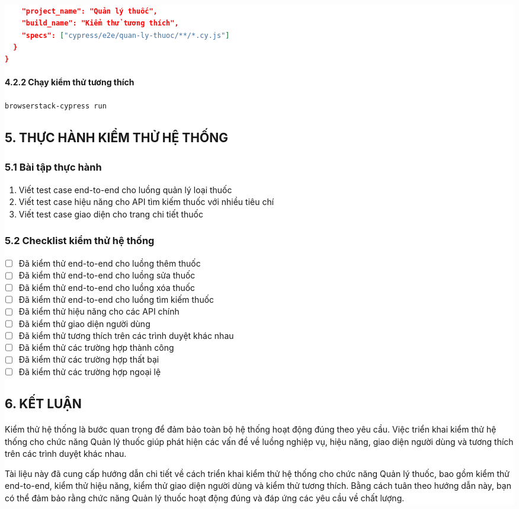 ```json
    "project_name": "Quản lý thuốc",
    "build_name": "Kiểm thử tương thích",
    "specs": ["cypress/e2e/quan-ly-thuoc/**/*.cy.js"]
  }
}
```

#### 4.2.2 Chạy kiểm thử tương thích
```bash
browserstack-cypress run
```

## 5. THỰC HÀNH KIỂM THỬ HỆ THỐNG

### 5.1 Bài tập thực hành
1. Viết test case end-to-end cho luồng quản lý loại thuốc
2. Viết test case hiệu năng cho API tìm kiếm thuốc với nhiều tiêu chí
3. Viết test case giao diện cho trang chi tiết thuốc

### 5.2 Checklist kiểm thử hệ thống
- [ ] Đã kiểm thử end-to-end cho luồng thêm thuốc
- [ ] Đã kiểm thử end-to-end cho luồng sửa thuốc
- [ ] Đã kiểm thử end-to-end cho luồng xóa thuốc
- [ ] Đã kiểm thử end-to-end cho luồng tìm kiếm thuốc
- [ ] Đã kiểm thử hiệu năng cho các API chính
- [ ] Đã kiểm thử giao diện người dùng
- [ ] Đã kiểm thử tương thích trên các trình duyệt khác nhau
- [ ] Đã kiểm thử các trường hợp thành công
- [ ] Đã kiểm thử các trường hợp thất bại
- [ ] Đã kiểm thử các trường hợp ngoại lệ

## 6. KẾT LUẬN

Kiểm thử hệ thống là bước quan trọng để đảm bảo toàn bộ hệ thống hoạt động đúng theo yêu cầu. Việc triển khai kiểm thử hệ thống cho chức năng Quản lý thuốc giúp phát hiện các vấn đề về luồng nghiệp vụ, hiệu năng, giao diện người dùng và tương thích trên các trình duyệt khác nhau.

Tài liệu này đã cung cấp hướng dẫn chi tiết về cách triển khai kiểm thử hệ thống cho chức năng Quản lý thuốc, bao gồm kiểm thử end-to-end, kiểm thử hiệu năng, kiểm thử giao diện người dùng và kiểm thử tương thích. Bằng cách tuân theo hướng dẫn này, bạn có thể đảm bảo rằng chức năng Quản lý thuốc hoạt động đúng và đáp ứng các yêu cầu về chất lượng.
